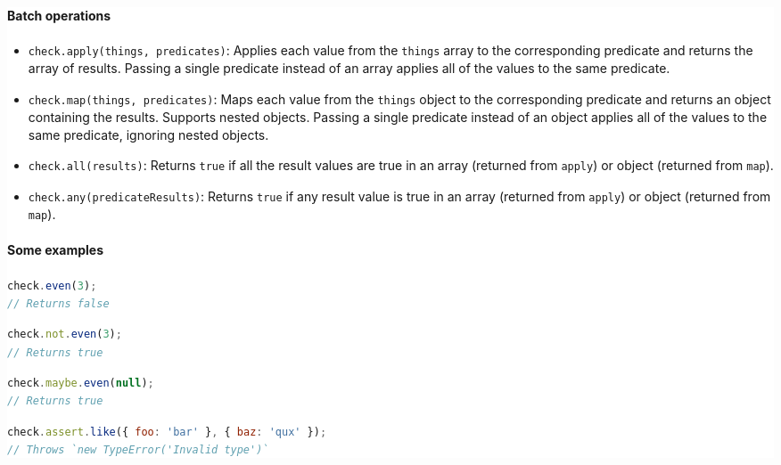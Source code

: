 #### Batch operations

* `check.apply(things, predicates)`:
  Applies each value from the `things` array
  to the corresponding predicate
  and returns the array of results.
  Passing a single predicate
  instead of an array
  applies all of the values
  to the same predicate.

* `check.map(things, predicates)`:
  Maps each value from the `things` object
  to the corresponding predicate
  and returns an object
  containing the results.
  Supports nested objects.
  Passing a single predicate
  instead of an object
  applies all of the values
  to the same predicate,
  ignoring nested objects.

* `check.all(results)`:
  Returns `true`
  if all the result values are true
  in an array (returned from `apply`)
  or object (returned from `map`).

* `check.any(predicateResults)`:
  Returns `true`
  if any result value is true
  in an array (returned from `apply`)
  or object (returned from `map`).

#### Some examples

```javascript
check.even(3);
// Returns false
```

```javascript
check.not.even(3);
// Returns true
```

```javascript
check.maybe.even(null);
// Returns true
```

```javascript
check.assert.like({ foo: 'bar' }, { baz: 'qux' });
// Throws `new TypeError('Invalid type')`
```
